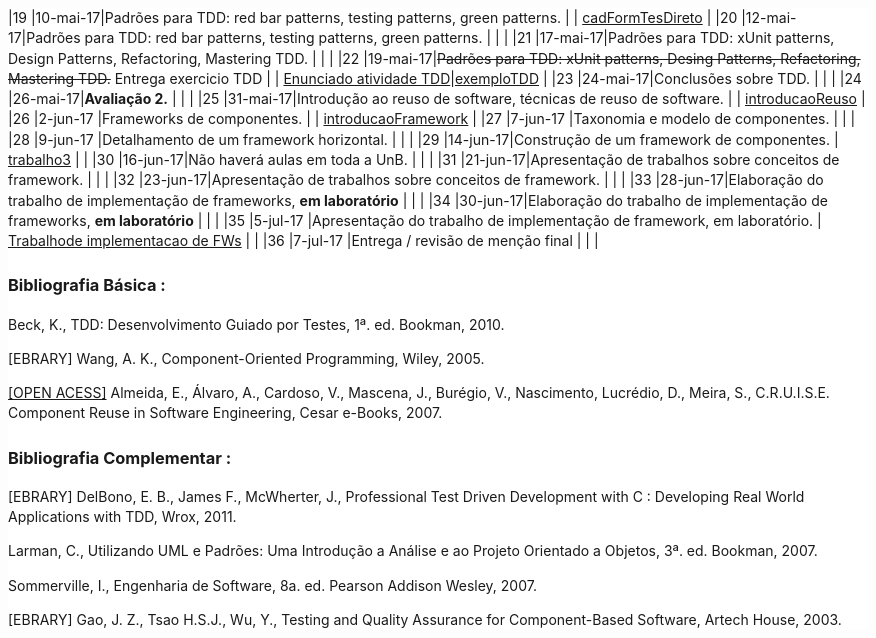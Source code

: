 |19      |10-mai-17|Padrões para TDD: red bar patterns, testing patterns, green patterns.                                      |                                                                    | [cadFormTesDireto][cadFormTesDireto]                                 |
|20      |12-mai-17|Padrões para TDD: red bar patterns, testing patterns, green patterns.                                      |                                                                    |                                                                      |
|21      |17-mai-17|Padrões para TDD: xUnit patterns, Design Patterns, Refactoring, Mastering TDD.                             |                                                                    |                                                                      |
|22      |19-mai-17|~~Padrões para TDD: xUnit patterns, Desing Patterns, Refactoring, Mastering TDD.~~ Entrega exercicio TDD   |                                                                    | [Enunciado atividade TDD][enunciadoTDD]|[exemploTDD][exemploTDD]     |
|23      |24-mai-17|Conclusões sobre TDD.                                                                                      |                                                                    |                                                                      |
|24      |26-mai-17|**Avaliação 2.**                                                                                           |                                                                    |                                                                      |
|25      |31-mai-17|Introdução ao reuso de software, técnicas de reuso de software.                                            |                                                                    | [introducaoReuso][introducaoReuso]                                   |
|26      |2-jun-17 |Frameworks de componentes.                                                                                 |                                                                    | [introducaoFramework]                                                |
|27      |7-jun-17 |Taxonomia e modelo de componentes.                                                                         |                                                                    |                                                                      |
|28      |9-jun-17 |Detalhamento de um framework horizontal.                                                                   |                                                                    |                                                                      |
|29      |14-jun-17|Construção de um framework de componentes.                                                                 | [trabalho3]                                                        |                                                                      |
|30      |16-jun-17|Não haverá aulas em toda a UnB.                                                                            |                                                                    |                                                                      |
|31      |21-jun-17|Apresentação de trabalhos sobre conceitos de framework.                                                    |                                                                    |                                                                      |
|32      |23-jun-17|Apresentação de trabalhos sobre conceitos de framework.                                                    |                                                                    |                                                                      |
|33      |28-jun-17|Elaboração do trabalho de implementação de frameworks, **em laboratório**                                  |                                                                    |                                                                      |
|34      |30-jun-17|Elaboração do trabalho de implementação de frameworks, **em laboratório**                                  |                                                                    |                                                                      |
|35      |5-jul-17 |Apresentação do trabalho de implementação de framework, em laboratório.                                    | [Trabalhode implementacao de FWs][trabalho4]                       |                                                                      |
|36      |7-jul-17 |Entrega / revisão de menção final                                                                          |                                                                    |                                                                      |



### Bibliografia Básica : 

Beck, K., TDD: Desenvolvimento Guiado por Testes, 1ª. ed. Bookman, 2010.

[EBRARY] Wang, A. K., Component-Oriented Programming, Wiley, 2005.

[\[OPEN ACESS\]][cruise] Almeida, E., Álvaro, A., Cardoso, V., Mascena, J., Burégio, V., Nascimento, Lucrédio, D., Meira, S., C.R.U.I.S.E. Component Reuse in Software Engineering, Cesar e-Books, 2007.

### Bibliografia Complementar :

[EBRARY] DelBono, E. B., James F., McWherter, J., Professional Test Driven Development with C : Developing Real World Applications with TDD, Wrox, 2011.

Larman, C., Utilizando UML e Padrões: Uma Introdução a Análise e ao Projeto Orientado a Objetos, 3ª. ed. Bookman, 2007.

Sommerville, I., Engenharia de Software, 8a. ed. Pearson Addison Wesley, 2007.

[EBRARY] Gao, J. Z., Tsao H.S.J., Wu, Y., Testing and Quality Assurance for Component-Based Software, Artech House, 2003.


[cruise]: http://www.academia.edu/179616/C.R.U.I.S.E_-_Component_Reuse_in_Software_Engineering
[sl1]: /lectures/das/sl1.pdf
[sl2]: /lectures/das/sl2.pdf
[sl3]: /lectures/das/sl3-oportRefatoracao.pdf
[cat1]: /lectures/das/Catalogo_Refatoracao_Compondo_metodos.pdf
[cat2]: /lectures/das/Catalogo_Refatoracao_movendo_caracteristicas.pdf 
[cat3]: /lectures/das/Catalogo_Refatoracao_Organizando_Dados.pdf
[cat4]: /lectures/das/Catalogo_Refatoracao_Simplificando_Expressoes_Condicionais.pdf
[trabalho1]: trabalho1.md
[trabalho3]: trabalho3.md
[trabalho4]: ./lectures/das/trabalhoFrameworks.pdf
[notas]: notas.md
[cadFormTesDireto]: Caderno_de_Formulas_Selic.pdf
[exemploTDD]: exercicioTDD.tar.gz
[enunciadoTDD]: enunciadoTDD.md
[introducaoReuso]: https://docs.google.com/presentation/d/1nGUzHAqzIYuOUfLx4cQnNsQrq4QZ1krXiXmsoIw67rQ/edit?usp=sharing
[introducaoFramework]: https://docs.google.com/presentation/d/18kqTFM0ulaIgasISnxN9IfzpML5d4SUahTCBAsS4UK8/edit?usp=sharing